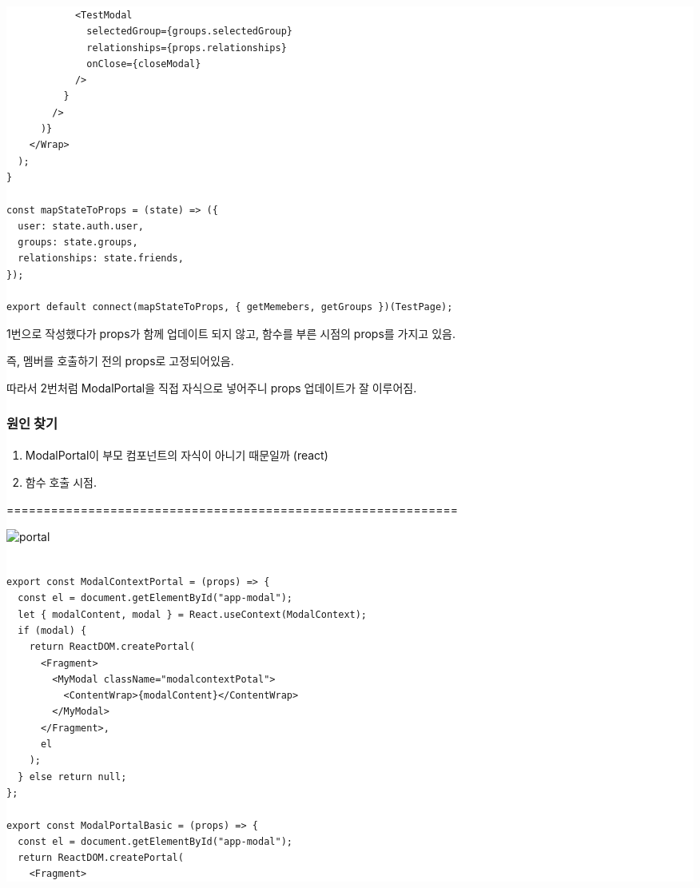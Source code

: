 ```react
            <TestModal
              selectedGroup={groups.selectedGroup}
              relationships={props.relationships}
              onClose={closeModal}
            />
          }
        />
      )}
    </Wrap>
  );
}

const mapStateToProps = (state) => ({
  user: state.auth.user,
  groups: state.groups,
  relationships: state.friends,
});

export default connect(mapStateToProps, { getMemebers, getGroups })(TestPage);

```



1번으로 작성했다가 props가 함께 업데이트 되지 않고, 함수를 부른 시점의 props를 가지고 있음.

  즉, 멤버를 호출하기 전의 props로 고정되어있음. 



따라서 2번처럼 ModalPortal을 직접 자식으로 넣어주니 props 업데이트가 잘 이루어짐.





### 원인 찾기

1. ModalPortal이 부모 컴포넌트의 자식이 아니기 때문일까 (react)

2. 함수 호출 시점.





=============================================================

![portal](https://github.com/arara90/images/blob/master/Simtime/simtime_044.png?raw=true)

```react

export const ModalContextPortal = (props) => {
  const el = document.getElementById("app-modal");
  let { modalContent, modal } = React.useContext(ModalContext);
  if (modal) {
    return ReactDOM.createPortal(
      <Fragment>
        <MyModal className="modalcontextPotal">
          <ContentWrap>{modalContent}</ContentWrap>
        </MyModal>
      </Fragment>,
      el
    );
  } else return null;
};

export const ModalPortalBasic = (props) => {
  const el = document.getElementById("app-modal");
  return ReactDOM.createPortal(
    <Fragment>
```